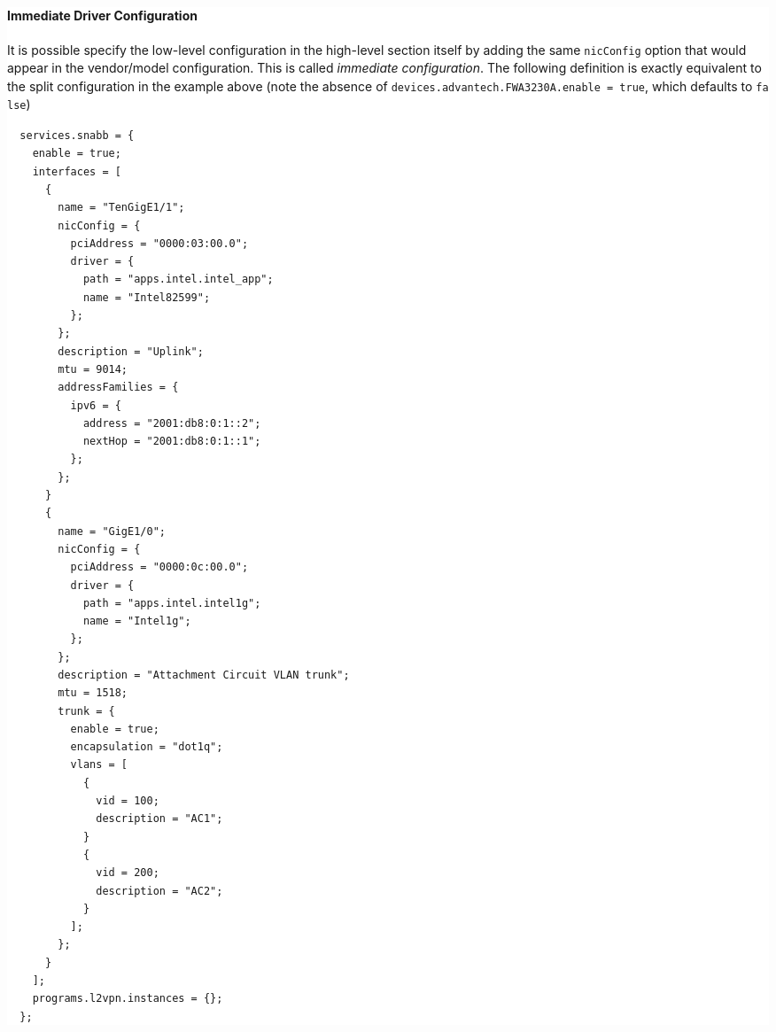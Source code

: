 #### Immediate Driver Configuration

It is possible specify the low-level configuration in the high-level
section itself by adding the same `nicConfig` option that would appear
in the vendor/model configuration.  This is called _immediate
configuration_.  The following definition is exactly equivalent to the
split configuration in the example above (note the absence of
`devices.advantech.FWA3230A.enable = true`, which defaults to `false`)

```
  services.snabb = {
    enable = true;
    interfaces = [
      {
        name = "TenGigE1/1";
        nicConfig = {
          pciAddress = "0000:03:00.0";
          driver = {
            path = "apps.intel.intel_app";
            name = "Intel82599";
          };
        };
        description = "Uplink";
        mtu = 9014;
        addressFamilies = {
          ipv6 = {
            address = "2001:db8:0:1::2";
            nextHop = "2001:db8:0:1::1";
          };
        };
      }
      {
        name = "GigE1/0";
        nicConfig = {
          pciAddress = "0000:0c:00.0";
          driver = {
            path = "apps.intel.intel1g";
            name = "Intel1g";
          };
        };
        description = "Attachment Circuit VLAN trunk";
        mtu = 1518;
        trunk = {
          enable = true;
          encapsulation = "dot1q";
          vlans = [
            {
              vid = 100;
              description = "AC1";
            }
            {
              vid = 200;
              description = "AC2";
            }
          ];
        };
      }
    ];
    programs.l2vpn.instances = {};
  };
```
